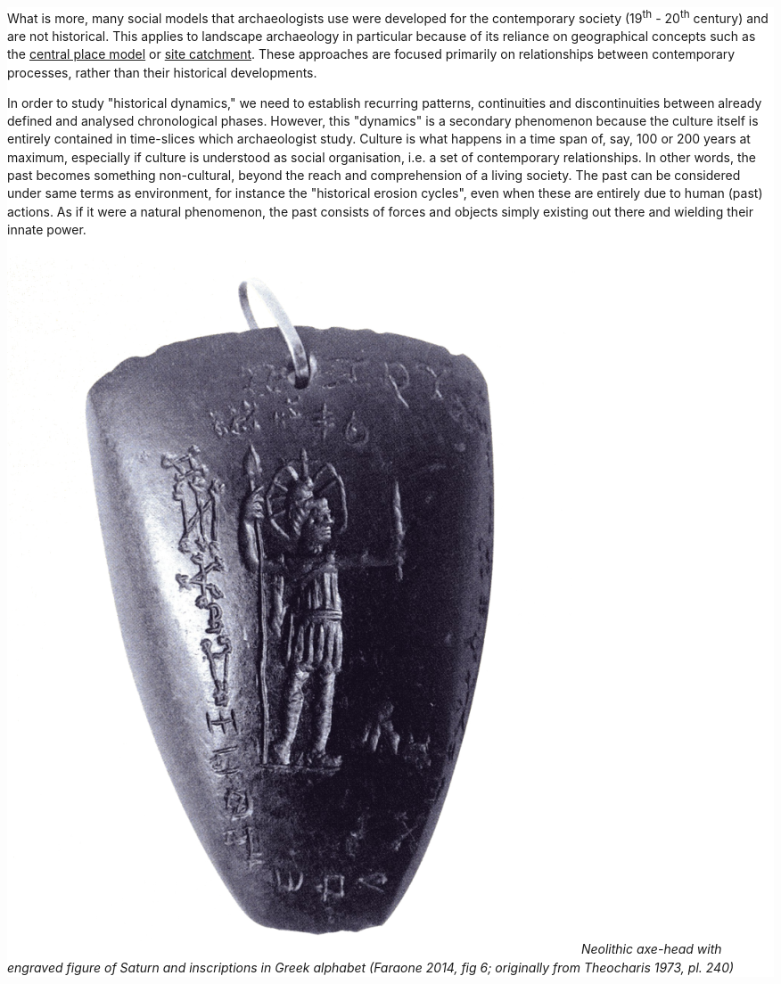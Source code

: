 What is more, many social models that archaeologists use were developed for the contemporary society (19<sup>th</sup> - 20<sup>th</sup> century) and are not historical. This applies to landscape archaeology in particular because of its reliance on geographical concepts such as the [central place model](https://www.e-education.psu.edu/geog597i_02/node/680) or [site catchment](https://drive.google.com/open?id=10dNdoLRKnC5uaF4aOGNs8Zq1BuGQekOY). These approaches are focused primarily on relationships between contemporary processes, rather than their historical developments. 

In order to study "historical dynamics," we need to establish recurring patterns, continuities and discontinuities between already defined and analysed chronological phases. However, this "dynamics" is a secondary phenomenon because the culture itself is entirely contained in time-slices which archaeologist study. Culture is what happens in a time span of, say, 100 or 200 years at maximum, especially if culture is understood as social organisation, i.e. a set of contemporary relationships. In other words, the past becomes something non-cultural, beyond the reach and comprehension of a living society. The past can be considered under same terms as environment, for instance the "historical erosion cycles", even when these are entirely due to human (past) actions. As if it were a natural phenomenon, the past consists of forces and objects simply existing out there and wielding their innate power.

![](/wp/wp-content/uploads/2018/11/volos-axe.png)
*Neolithic axe-head with engraved figure of Saturn and inscriptions in Greek alphabet (Faraone 2014, fig 6; originally from Theocharis 1973, pl. 240)*
